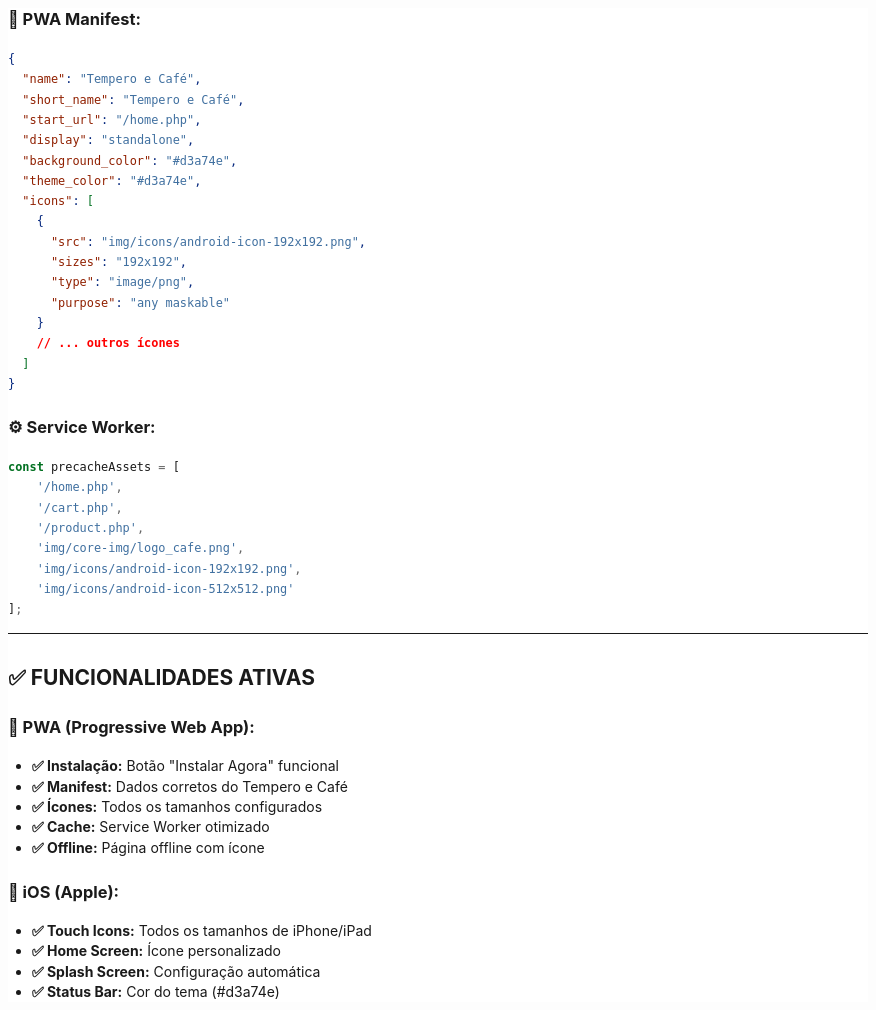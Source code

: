 ### **📱 PWA Manifest:**
```json
{
  "name": "Tempero e Café",
  "short_name": "Tempero e Café",
  "start_url": "/home.php",
  "display": "standalone",
  "background_color": "#d3a74e",
  "theme_color": "#d3a74e",
  "icons": [
    {
      "src": "img/icons/android-icon-192x192.png",
      "sizes": "192x192",
      "type": "image/png",
      "purpose": "any maskable"
    }
    // ... outros ícones
  ]
}
```

### **⚙️ Service Worker:**
```javascript
const precacheAssets = [
    '/home.php',
    '/cart.php',
    '/product.php',
    'img/core-img/logo_cafe.png',
    'img/icons/android-icon-192x192.png',
    'img/icons/android-icon-512x512.png'
];
```

---

## ✅ **FUNCIONALIDADES ATIVAS**

### **📱 PWA (Progressive Web App):**
- **✅ Instalação:** Botão "Instalar Agora" funcional
- **✅ Manifest:** Dados corretos do Tempero e Café
- **✅ Ícones:** Todos os tamanhos configurados
- **✅ Cache:** Service Worker otimizado
- **✅ Offline:** Página offline com ícone

### **🍎 iOS (Apple):**
- **✅ Touch Icons:** Todos os tamanhos de iPhone/iPad
- **✅ Home Screen:** Ícone personalizado
- **✅ Splash Screen:** Configuração automática
- **✅ Status Bar:** Cor do tema (#d3a74e)
